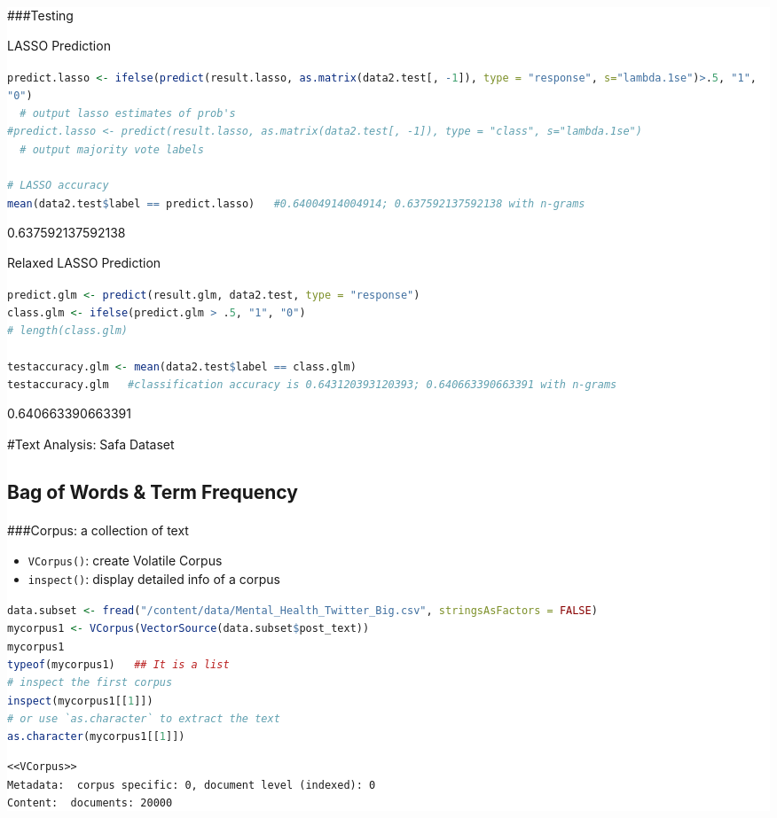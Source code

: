 ###Testing

LASSO Prediction


```R
predict.lasso <- ifelse(predict(result.lasso, as.matrix(data2.test[, -1]), type = "response", s="lambda.1se")>.5, "1", "0")
  # output lasso estimates of prob's
#predict.lasso <- predict(result.lasso, as.matrix(data2.test[, -1]), type = "class", s="lambda.1se")
  # output majority vote labels

# LASSO accuracy
mean(data2.test$label == predict.lasso)   #0.64004914004914; 0.637592137592138 with n-grams
```


0.637592137592138


Relaxed LASSO Prediction


```R
predict.glm <- predict(result.glm, data2.test, type = "response")
class.glm <- ifelse(predict.glm > .5, "1", "0")
# length(class.glm)

testaccuracy.glm <- mean(data2.test$label == class.glm)
testaccuracy.glm   #classification accuracy is 0.643120393120393; 0.640663390663391 with n-grams
```


0.640663390663391


#Text Analysis: Safa Dataset

## Bag of Words & Term Frequency

###Corpus: a collection of text
 - `VCorpus()`: create Volatile Corpus
 - `inspect()`: display detailed info of a corpus


```R
data.subset <- fread("/content/data/Mental_Health_Twitter_Big.csv", stringsAsFactors = FALSE)
mycorpus1 <- VCorpus(VectorSource(data.subset$post_text))
mycorpus1
typeof(mycorpus1)   ## It is a list
# inspect the first corpus
inspect(mycorpus1[[1]])
# or use `as.character` to extract the text
as.character(mycorpus1[[1]])
```


    <<VCorpus>>
    Metadata:  corpus specific: 0, document level (indexed): 0
    Content:  documents: 20000
